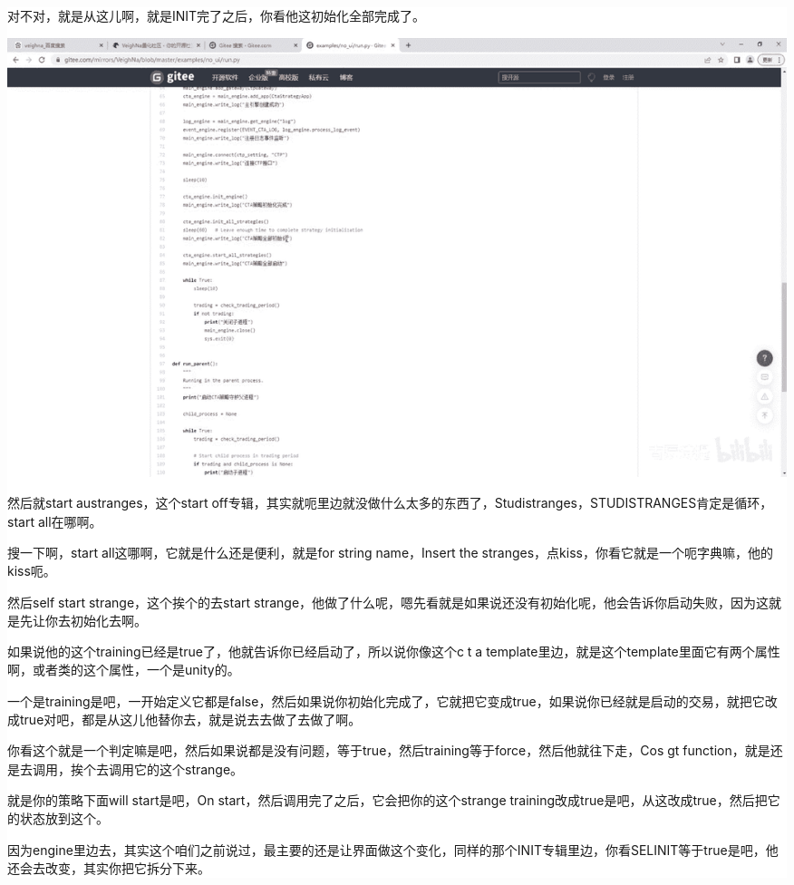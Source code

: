对不对，就是从这儿啊，就是INIT完了之后，你看他这初始化全部完成了。

![](img/d9fe33a4ab2fc8532d73c6685f0999b1_13.png)

然后就start austranges，这个start off专辑，其实就呃里边就没做什么太多的东西了，Studistranges，STUDISTRANGES肯定是循环，start all在哪啊。

搜一下啊，start all这哪啊，它就是什么还是便利，就是for string name，Insert the stranges，点kiss，你看它就是一个呃字典嘛，他的kiss呃。

然后self start strange，这个挨个的去start strange，他做了什么呢，嗯先看就是如果说还没有初始化呢，他会告诉你启动失败，因为这就是先让你去初始化去啊。

如果说他的这个training已经是true了，他就告诉你已经启动了，所以说你像这个c t a template里边，就是这个template里面它有两个属性啊，或者类的这个属性，一个是unity的。

一个是training是吧，一开始定义它都是false，然后如果说你初始化完成了，它就把它变成true，如果说你已经就是启动的交易，就把它改成true对吧，都是从这儿他替你去，就是说去去做了去做了啊。

你看这个就是一个判定嘛是吧，然后如果说都是没有问题，等于true，然后training等于force，然后他就往下走，Cos gt function，就是还是去调用，挨个去调用它的这个strange。

就是你的策略下面will start是吧，On start，然后调用完了之后，它会把你的这个strange training改成true是吧，从这改成true，然后把它的状态放到这个。

因为engine里边去，其实这个咱们之前说过，最主要的还是让界面做这个变化，同样的那个INIT专辑里边，你看SELINIT等于true是吧，他还会去改变，其实你把它拆分下来。


